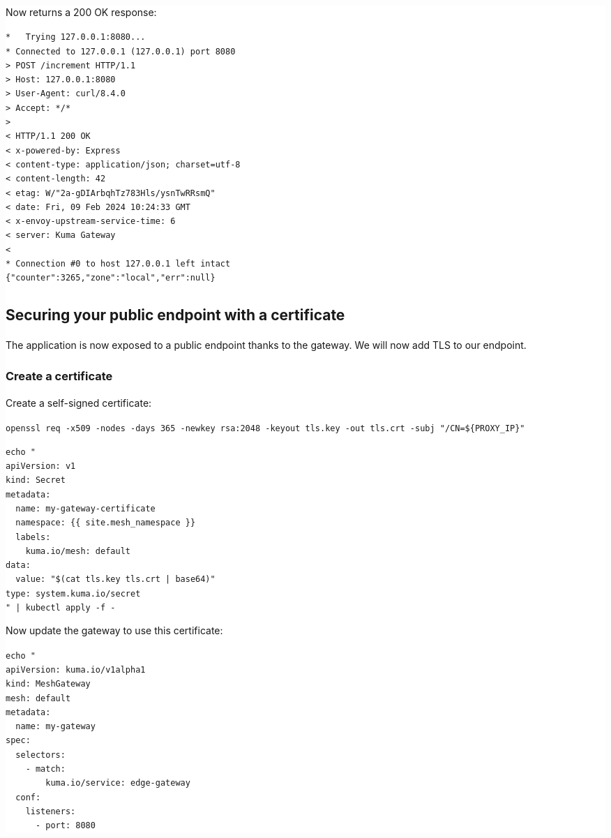 Now returns a 200 OK response:
```shell
*   Trying 127.0.0.1:8080...
* Connected to 127.0.0.1 (127.0.0.1) port 8080
> POST /increment HTTP/1.1
> Host: 127.0.0.1:8080
> User-Agent: curl/8.4.0
> Accept: */*
>
< HTTP/1.1 200 OK
< x-powered-by: Express
< content-type: application/json; charset=utf-8
< content-length: 42
< etag: W/"2a-gDIArbqhTz783Hls/ysnTwRRsmQ"
< date: Fri, 09 Feb 2024 10:24:33 GMT
< x-envoy-upstream-service-time: 6
< server: Kuma Gateway
<
* Connection #0 to host 127.0.0.1 left intact
{"counter":3265,"zone":"local","err":null}
```

## Securing your public endpoint with a certificate

The application is now exposed to a public endpoint thanks to the gateway.
We will now add TLS to our endpoint.

### Create a certificate

Create a self-signed certificate:

```shell
openssl req -x509 -nodes -days 365 -newkey rsa:2048 -keyout tls.key -out tls.crt -subj "/CN=${PROXY_IP}"
```


```shell
echo "
apiVersion: v1
kind: Secret
metadata:
  name: my-gateway-certificate
  namespace: {{ site.mesh_namespace }} 
  labels:
    kuma.io/mesh: default
data:
  value: "$(cat tls.key tls.crt | base64)"
type: system.kuma.io/secret
" | kubectl apply -f - 
```

Now update the gateway to use this certificate:
```shell
echo "
apiVersion: kuma.io/v1alpha1
kind: MeshGateway
mesh: default
metadata:
  name: my-gateway
spec:
  selectors:
    - match:
        kuma.io/service: edge-gateway
  conf:
    listeners:
      - port: 8080
```